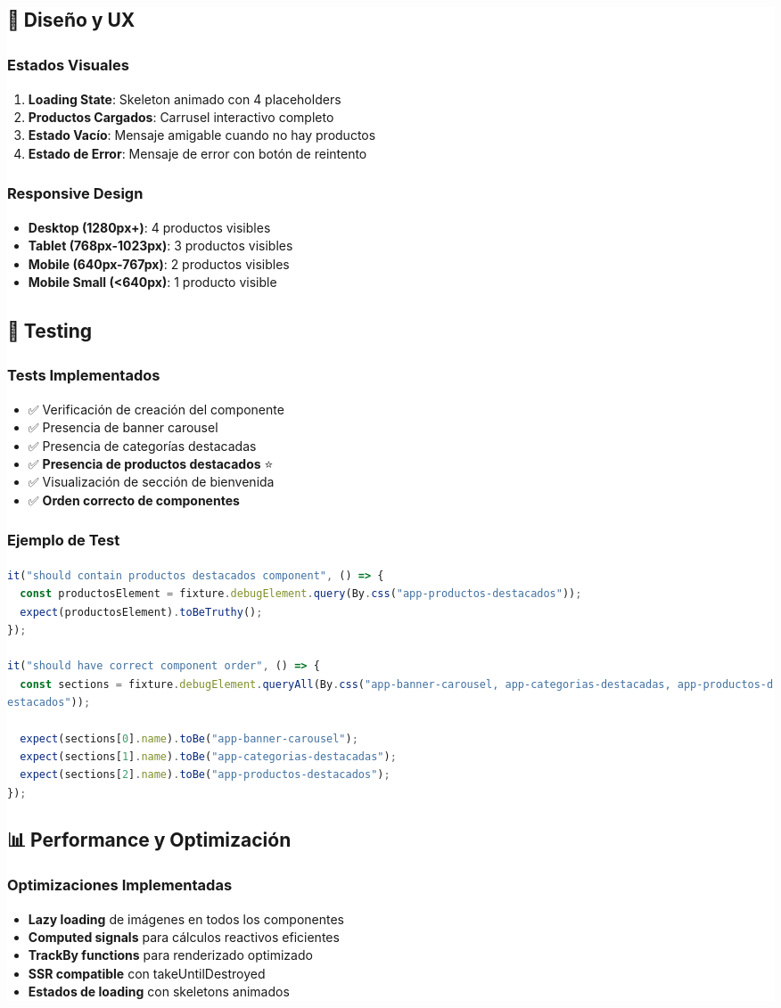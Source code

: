 ## 🎨 Diseño y UX

### **Estados Visuales**

1. **Loading State**: Skeleton animado con 4 placeholders
2. **Productos Cargados**: Carrusel interactivo completo
3. **Estado Vacío**: Mensaje amigable cuando no hay productos
4. **Estado de Error**: Mensaje de error con botón de reintento

### **Responsive Design**

- **Desktop (1280px+)**: 4 productos visibles
- **Tablet (768px-1023px)**: 3 productos visibles
- **Mobile (640px-767px)**: 2 productos visibles
- **Mobile Small (<640px)**: 1 producto visible

## 🧪 Testing

### **Tests Implementados**

- ✅ Verificación de creación del componente
- ✅ Presencia de banner carousel
- ✅ Presencia de categorías destacadas
- ✅ **Presencia de productos destacados** ⭐
- ✅ Visualización de sección de bienvenida
- ✅ **Orden correcto de componentes**

### **Ejemplo de Test**

```typescript
it("should contain productos destacados component", () => {
  const productosElement = fixture.debugElement.query(By.css("app-productos-destacados"));
  expect(productosElement).toBeTruthy();
});

it("should have correct component order", () => {
  const sections = fixture.debugElement.queryAll(By.css("app-banner-carousel, app-categorias-destacadas, app-productos-destacados"));

  expect(sections[0].name).toBe("app-banner-carousel");
  expect(sections[1].name).toBe("app-categorias-destacadas");
  expect(sections[2].name).toBe("app-productos-destacados");
});
```

## 📊 Performance y Optimización

### **Optimizaciones Implementadas**

- **Lazy loading** de imágenes en todos los componentes
- **Computed signals** para cálculos reactivos eficientes
- **TrackBy functions** para renderizado optimizado
- **SSR compatible** con takeUntilDestroyed
- **Estados de loading** con skeletons animados
